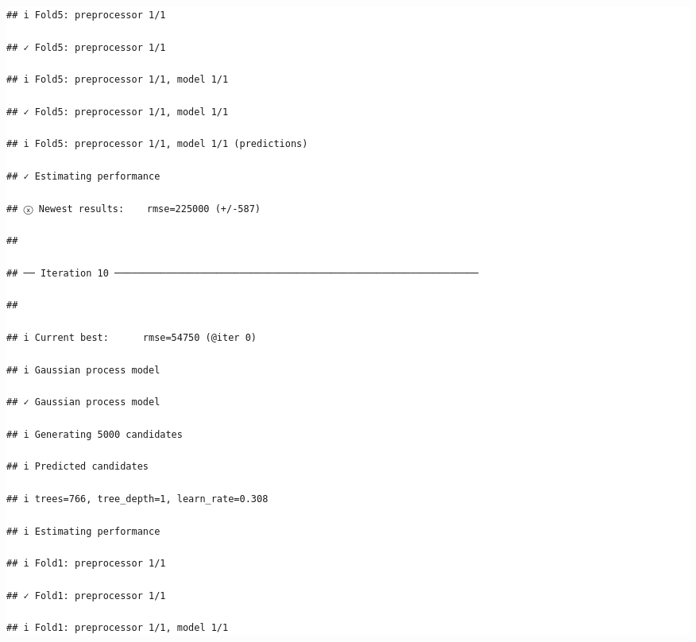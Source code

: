     ## i Fold5: preprocessor 1/1

    ## ✓ Fold5: preprocessor 1/1

    ## i Fold5: preprocessor 1/1, model 1/1

    ## ✓ Fold5: preprocessor 1/1, model 1/1

    ## i Fold5: preprocessor 1/1, model 1/1 (predictions)

    ## ✓ Estimating performance

    ## ⓧ Newest results:    rmse=225000 (+/-587)

    ## 

    ## ── Iteration 10 ────────────────────────────────────────────────────────────────

    ## 

    ## i Current best:      rmse=54750 (@iter 0)

    ## i Gaussian process model

    ## ✓ Gaussian process model

    ## i Generating 5000 candidates

    ## i Predicted candidates

    ## i trees=766, tree_depth=1, learn_rate=0.308

    ## i Estimating performance

    ## i Fold1: preprocessor 1/1

    ## ✓ Fold1: preprocessor 1/1

    ## i Fold1: preprocessor 1/1, model 1/1
